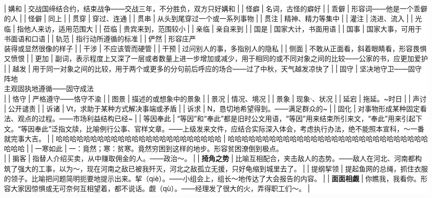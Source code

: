 | 媾和                                                         | 交战国缔结合约，结束战争——交战三年，不分胜负，双方只好媾和   |
| 怪癖                                                         | 名词，古怪的癖好                                             |
| 乖僻                                                         | 形容词——他是一个乖僻的人                                     |
| 怪僻                                                         | 同上                                                         |
| 贯穿                                                         | 穿过、连通                                                   |
| 贯串                                                         | 从头到尾穿过一个或一系列事物                                 |
| 贯注                                                         | 精神、精力等集中                                             |
| 灌注                                                         | 浇进、流入                                                   |
| 光临                                                         | 指他人来访，适用范围大                                       |
| 莅临                                                         | 贵宾来到，范围较小                                           |
| 亲临                                                         | 亲自来到                                                     |
| 国是                                                         | 国家大计，书面用语                                           |
| 国事                                                         | 国家大事，可用于书面语和口语                                 |
| 轨范                                                         | 指行动所遵循的标准                                           |
| 俨然                                                         | 形容庄严<br />装得或显然很像的样子                           |
| 干涉                                                         | 不应该管而硬管                                               |
| 干预                                                         | 过问别人的事，多指别人的隐私                                 |
| 侧面                                                         | 不敢从正面看，斜着眼睛看，形容畏惧又愤恨                     |
| 更加                                                         | 副词，表示程度上又深了一层或者数量上进一步增加或减少，用于相同的或不同对象之间的比较——公家的书，应更加爱护 |
| 越发                                                         | 用于同一对象之间的比较，用于两个或更多的分句前后呼应的场合——过了中秋，天气越发凉快了 |
| 固守                                                         | 坚决地守卫——固守阵地<br />主观固执地遵循——固守成法<br />     |
| 恪守                                                         | 严格遵守——恪守不渝                                           |
| 图景                                                         | 描述的或想象中的景象                                         |
| 景况                                                         | 情况、境况                                                   |
| 景象                                                         | 现象·、状况                                                  |
| 延宕                                                         | 拖延。~时日                                                  |
| 声讨                                                         | 公开谴责                                                     |
| 诉诸                                                         | Vt，求助于某种方式解决事端或矛盾                             |
| 诉求                                                         | N，恳切地希望得到。——满足群众的~                             |
| 固化                                                         | 对事物形成某种固定看法、观点的过程。——市场利益结构已经~      |
| 等因奉此                                                     | “等因”和“奉此”都是旧时公文用语，“等因”用来结束所引来文，“奉此”用来引起下文。“等因奉此”泛指文牍，比喻例行公事、官样文章。——上级发来文件，应结合实际深入体会，考虑执行办法，绝不能照本宣科，～一番就完事大吉。 |
| 哈哈哈哈哈哈哈哈哈哈哈哈哈哈哈哈哈哈哈哈哈哈哈哈             | 哈哈哈哈哈哈哈哈哈哈哈哈哈哈哈哈哈哈哈哈哈哈哈哈哈哈哈哈哈哈哈哈 |
| 一寒如此                                                     | 一：竟然；寒：贫寒。竟然穷困到这样的地步。形容贫困潦倒到极点。<br /> |
| 掮客                                                         | 指替人介绍买卖，从中赚取佣金的人。——政治～。                 |
| **掎角之势**                                                 | 比喻互相配合，夹击敌人的态势。——敌人在河北、河南都构筑了强大的工事，以为～，现在河南之敌已被我歼灭，河北之敌孤立无援，只好龟缩到城里去了。 |
| 提纲挈领                                                     | 提起鱼网的总绳，抓住衣服的领子。比喻把问题简明扼要地提示出来。挈（qiè）。——小组会上，组长～地传达了大会报告的内容。 |
| **面面相觑**                                                 | 你瞧我，我看你。形容大家因惊惧或无可奈何互相望着，都不说话。觑（qù）。——经理发了很大的火，弄得职工们～。 |